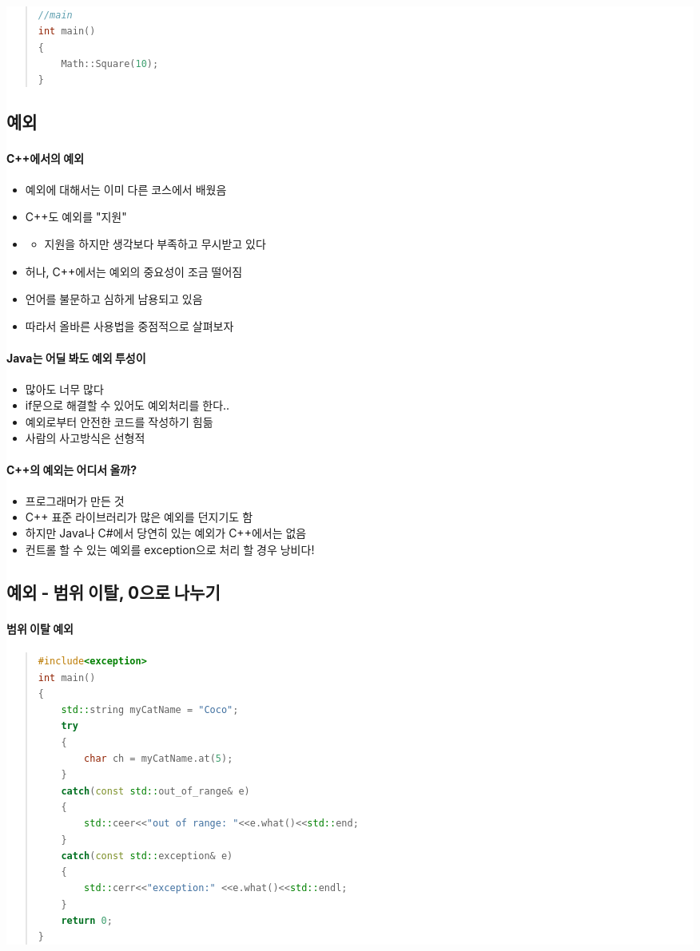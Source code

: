   > ```cpp
  > //main
  > int main()
  > {
  > 	Math::Square(10);
  > }
  > ```



## 예외

#### C++에서의 예외

- 예외에 대해서는 이미 다른 코스에서 배웠음

- C++도 예외를 "지원"

- - 지원을 하지만 생각보다 부족하고 무시받고 있다

- 허나, C++에서는 예외의 중요성이 조금 떨어짐

- 언어를 불문하고 심하게 남용되고 있음

- 따라서 올바른 사용법을 중점적으로 살펴보자

 

####  Java는 어딜 봐도 예외 투성이

- 많아도 너무 많다
- if문으로 해결할 수 있어도 예외처리를 한다..
- 예외로부터 안전한 코드를 작성하기 힘듦
- 사람의 사고방식은 선형적

 

#### C++의 예외는 어디서 올까?

- 프로그래머가 만든 것
- C++ 표준 라이브러리가 많은 예외를 던지기도 함
- 하지만 Java나 C#에서 당연히 있는 예외가 C++에서는 없음
- 컨트롤 할 수 있는 예외를 exception으로 처리 할 경우 낭비다!



## 예외 - 범위 이탈, 0으로 나누기

#### 범위 이탈 예외

> ```cpp
> #include<exception>
> int main()
> {
>     std::string myCatName = "Coco";
>     try
>     {
>         char ch = myCatName.at(5);
>     }
>     catch(const std::out_of_range& e)
>     {
>         std::ceer<<"out of range: "<<e.what()<<std::end;
>     }
>     catch(const std::exception& e)
>     {
>         std::cerr<<"exception:" <<e.what()<<std::endl;
>     }
>     return 0;
> }
> ```
